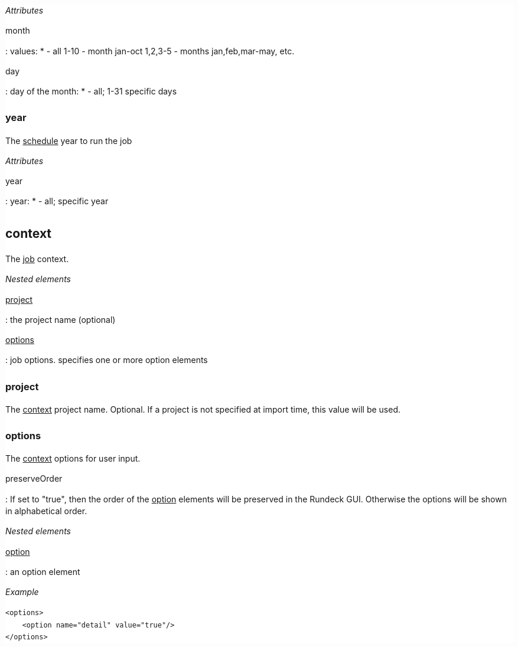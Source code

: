 *Attributes*

month

:    values: * - all 1-10 - month jan-oct 1,2,3-5 - months jan,feb,mar-may, etc.

day

:    day of the month: * - all; 1-31 specific days

### year

The [schedule](#schedule) year to run the job

*Attributes*

year

:    year: * - all; specific year

## context 
     
The [job](#job) context.

*Nested elements*

[project](#project)

:    the project name (optional)

[options](#options)

:    job options. specifies one or more option elements


### project 

The [context](#context) project name.  Optional. If a project is not specified at import time, this value will be used.

### options
     
The [context](#context) options for user input.

preserveOrder

  :  If set to "true", then the order of the [option](#option) elements will be preserved in
     the Rundeck GUI.  Otherwise the options will be shown in alphabetical order.

*Nested elements*

[option](#option)

:    an option element

*Example*

~~~~~~~~ {.xml}
<options>
    <option name="detail" value="true"/>
</options>
~~~~~~~~ 
